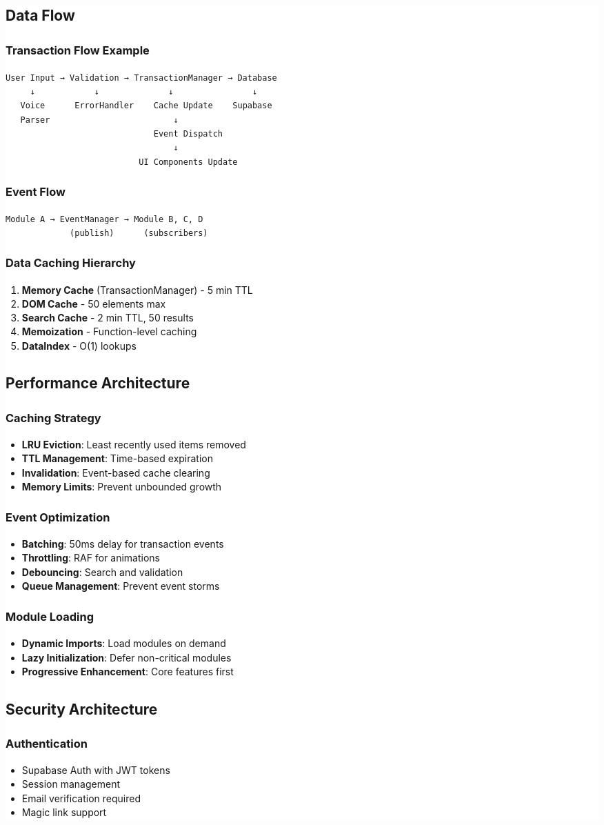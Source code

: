 ## Data Flow

### Transaction Flow Example
```
User Input → Validation → TransactionManager → Database
     ↓            ↓              ↓                ↓
   Voice      ErrorHandler    Cache Update    Supabase
   Parser                         ↓
                              Event Dispatch
                                  ↓
                           UI Components Update
```

### Event Flow
```
Module A → EventManager → Module B, C, D
             (publish)      (subscribers)
```

### Data Caching Hierarchy
1. **Memory Cache** (TransactionManager) - 5 min TTL
2. **DOM Cache** - 50 elements max
3. **Search Cache** - 2 min TTL, 50 results
4. **Memoization** - Function-level caching
5. **DataIndex** - O(1) lookups

## Performance Architecture

### Caching Strategy
- **LRU Eviction**: Least recently used items removed
- **TTL Management**: Time-based expiration
- **Invalidation**: Event-based cache clearing
- **Memory Limits**: Prevent unbounded growth

### Event Optimization
- **Batching**: 50ms delay for transaction events
- **Throttling**: RAF for animations
- **Debouncing**: Search and validation
- **Queue Management**: Prevent event storms

### Module Loading
- **Dynamic Imports**: Load modules on demand
- **Lazy Initialization**: Defer non-critical modules
- **Progressive Enhancement**: Core features first

## Security Architecture

### Authentication
- Supabase Auth with JWT tokens
- Session management
- Email verification required
- Magic link support

